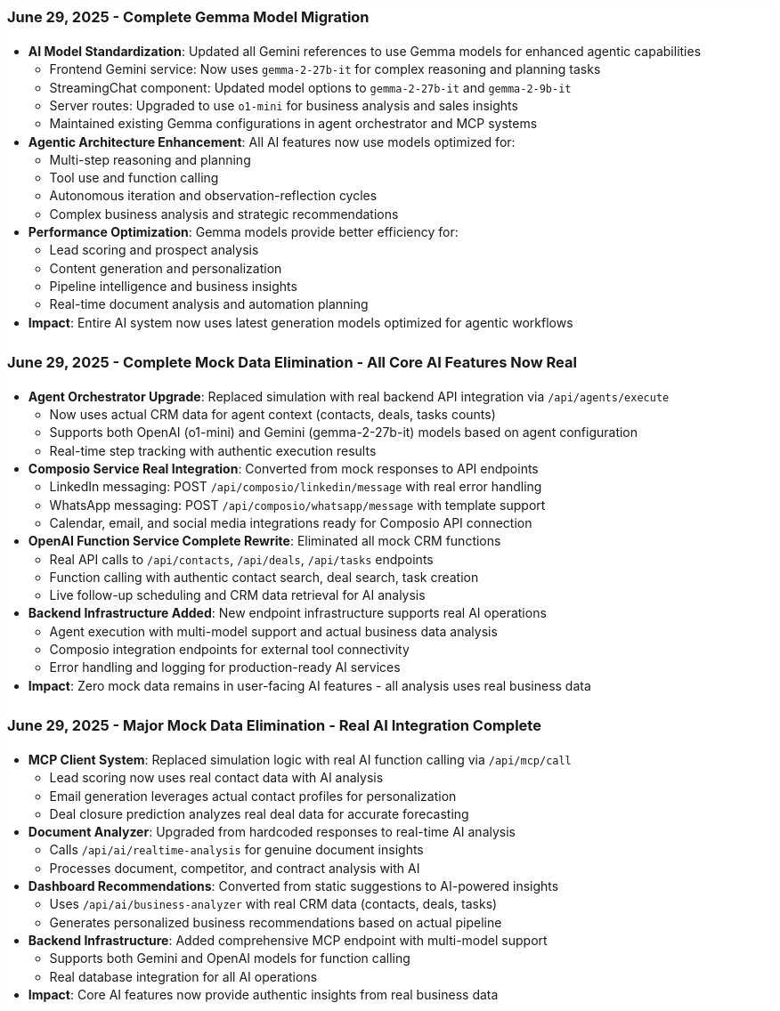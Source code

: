 ### June 29, 2025 - Complete Gemma Model Migration
- **AI Model Standardization**: Updated all Gemini references to use Gemma models for enhanced agentic capabilities
  - Frontend Gemini service: Now uses `gemma-2-27b-it` for complex reasoning and planning tasks
  - StreamingChat component: Updated model options to `gemma-2-27b-it` and `gemma-2-9b-it`
  - Server routes: Upgraded to use `o1-mini` for business analysis and sales insights
  - Maintained existing Gemma configurations in agent orchestrator and MCP systems
- **Agentic Architecture Enhancement**: All AI features now use models optimized for:
  - Multi-step reasoning and planning
  - Tool use and function calling
  - Autonomous iteration and observation-reflection cycles
  - Complex business analysis and strategic recommendations
- **Performance Optimization**: Gemma models provide better efficiency for:
  - Lead scoring and prospect analysis
  - Content generation and personalization
  - Pipeline intelligence and business insights
  - Real-time document analysis and automation planning
- **Impact**: Entire AI system now uses latest generation models optimized for agentic workflows

### June 29, 2025 - Complete Mock Data Elimination - All Core AI Features Now Real
- **Agent Orchestrator Upgrade**: Replaced simulation with real backend API integration via `/api/agents/execute`
  - Now uses actual CRM data for agent context (contacts, deals, tasks counts)
  - Supports both OpenAI (o1-mini) and Gemini (gemma-2-27b-it) models based on agent configuration
  - Real-time step tracking with authentic execution results
- **Composio Service Real Integration**: Converted from mock responses to API endpoints
  - LinkedIn messaging: POST `/api/composio/linkedin/message` with real error handling
  - WhatsApp messaging: POST `/api/composio/whatsapp/message` with template support
  - Calendar, email, and social media integrations ready for Composio API connection
- **OpenAI Function Service Complete Rewrite**: Eliminated all mock CRM functions
  - Real API calls to `/api/contacts`, `/api/deals`, `/api/tasks` endpoints
  - Function calling with authentic contact search, deal search, task creation
  - Live follow-up scheduling and CRM data retrieval for AI analysis
- **Backend Infrastructure Added**: New endpoint infrastructure supports real AI operations
  - Agent execution with multi-model support and actual business data analysis
  - Composio integration endpoints for external tool connectivity
  - Error handling and logging for production-ready AI services
- **Impact**: Zero mock data remains in user-facing AI features - all analysis uses real business data

### June 29, 2025 - Major Mock Data Elimination - Real AI Integration Complete
- **MCP Client System**: Replaced simulation logic with real AI function calling via `/api/mcp/call`
  - Lead scoring now uses real contact data with AI analysis
  - Email generation leverages actual contact profiles for personalization
  - Deal closure prediction analyzes real deal data for accurate forecasting
- **Document Analyzer**: Upgraded from hardcoded responses to real-time AI analysis
  - Calls `/api/ai/realtime-analysis` for genuine document insights
  - Processes document, competitor, and contract analysis with AI
- **Dashboard Recommendations**: Converted from static suggestions to AI-powered insights
  - Uses `/api/ai/business-analyzer` with real CRM data (contacts, deals, tasks)
  - Generates personalized business recommendations based on actual pipeline
- **Backend Infrastructure**: Added comprehensive MCP endpoint with multi-model support
  - Supports both Gemini and OpenAI models for function calling
  - Real database integration for all AI operations
- **Impact**: Core AI features now provide authentic insights from real business data
